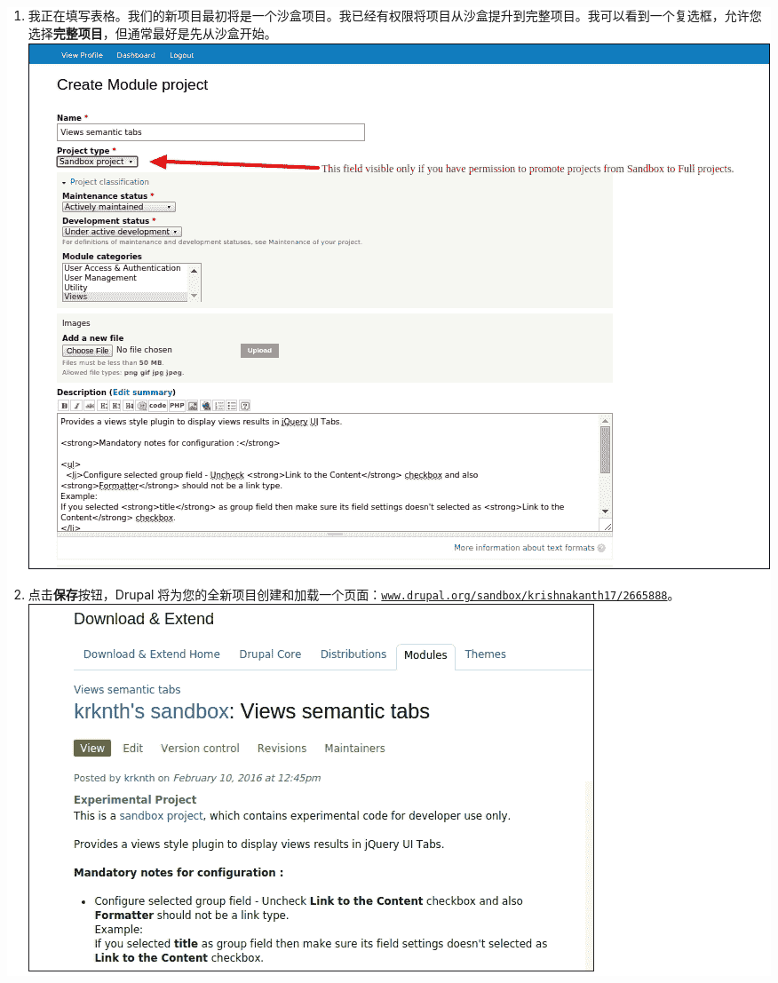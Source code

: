 1.  我正在填写表格。我们的新项目最初将是一个沙盒项目。我已经有权限将项目从沙盒提升到完整项目。我可以看到一个复选框，允许您选择**完整项目**，但通常最好是先从沙盒开始。![创建用于视图语义标签模块的沙盒操作时间 – 创建沙盒](img/4659_09_27.jpg)

1.  点击**保存**按钮，Drupal 将为您的全新项目创建和加载一个页面：[`www.drupal.org/sandbox/krishnakanth17/2665888`](https://www.drupal.org/sandbox/krishnakanth17/2665888)。![创建用于视图语义标签模块的沙盒操作时间 – 创建沙盒](img/4659_09_28.jpg)
